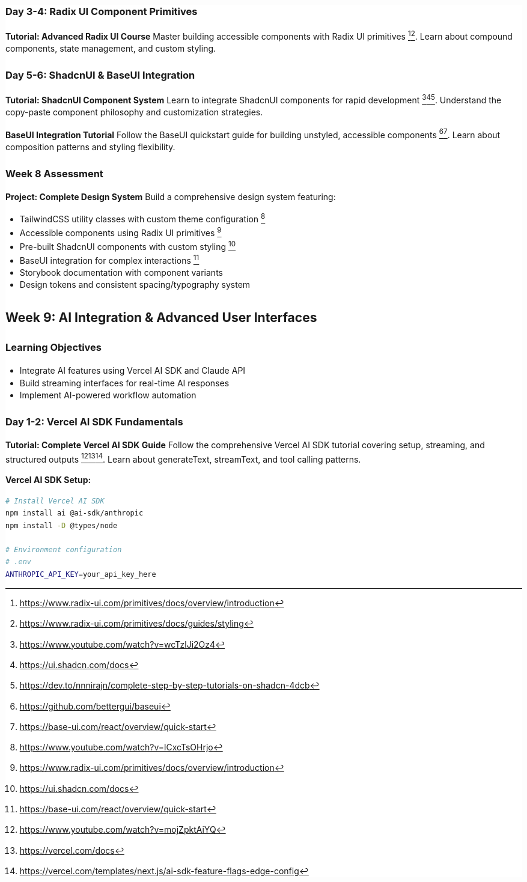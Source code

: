 
### Day 3-4: Radix UI Component Primitives

**Tutorial: Advanced Radix UI Course**
Master building accessible components with Radix UI primitives [^29][^30]. Learn about compound components, state management, and custom styling.

### Day 5-6: ShadcnUI \& BaseUI Integration

**Tutorial: ShadcnUI Component System**
Learn to integrate ShadcnUI components for rapid development [^31][^32][^33]. Understand the copy-paste component philosophy and customization strategies.

**BaseUI Integration Tutorial**
Follow the BaseUI quickstart guide for building unstyled, accessible components [^34][^35]. Learn about composition patterns and styling flexibility.

### Week 8 Assessment

**Project: Complete Design System**
Build a comprehensive design system featuring:

- TailwindCSS utility classes with custom theme configuration [^27]
- Accessible components using Radix UI primitives [^29]
- Pre-built ShadcnUI components with custom styling [^32]
- BaseUI integration for complex interactions [^35]
- Storybook documentation with component variants
- Design tokens and consistent spacing/typography system


## Week 9: AI Integration \& Advanced User Interfaces

### Learning Objectives

- Integrate AI features using Vercel AI SDK and Claude API
- Build streaming interfaces for real-time AI responses
- Implement AI-powered workflow automation


### Day 1-2: Vercel AI SDK Fundamentals

**Tutorial: Complete Vercel AI SDK Guide**
Follow the comprehensive Vercel AI SDK tutorial covering setup, streaming, and structured outputs [^36][^37][^38]. Learn about generateText, streamText, and tool calling patterns.

**Vercel AI SDK Setup:**

```bash
# Install Vercel AI SDK
npm install ai @ai-sdk/anthropic
npm install -D @types/node

# Environment configuration
# .env
ANTHROPIC_API_KEY=your_api_key_here
```


[^1]: https://www.udemy.com/course/typescript-a-complete-guide/
[^2]: https://www.youtube.com/watch?v=H9M02of22z4
[^3]: https://www.youtube.com/watch?v=yW6HnMUAWNU
[^4]: https://www.w3schools.com/REACT/DEFAULT.ASP
[^5]: https://www.typescriptlang.org/docs/
[^6]: https://www.techtarget.com/searchenterpriseai/tutorial/Get-started-with-Cursor-AI-A-step-by-step-tutorial
[^7]: https://www.youtube.com/watch?v=2WnxKCFAXAM
[^8]: https://dev.to/zachary62/building-cursor-with-cursor-a-step-by-step-guide-to-creating-your-own-ai-coding-agent-17c4
[^9]: https://www.typescriptlang.org/docs/handbook/intro.html
[^10]: https://github.com/total-typescript
[^11]: https://nostarch.com/total-typescript
[^12]: https://expressjs.com/en/starter/hello-world.html
[^13]: https://dev.to/_domenicocolandrea/master-schema-validation-in-typescript-with-zod-28dc
[^14]: https://blog.logrocket.com/schema-validation-typescript-zod/
[^15]: https://zod.dev
[^16]: https://ai-rockstars.com/claude-ai-api-tutorial/
[^17]: https://www.anthropic.com/learn/build-with-claude
[^18]: https://dev.to/burakboduroglu/prisma-part-1-your-easy-tutorial-to-set-up-prisma-4p1
[^19]: https://apidog.com/blog/shopify-api/
[^20]: https://shopify.dev/docs/api
[^21]: https://shopify.dev/docs/api/usage
[^22]: https://www.tutorialkart.com/docker/docker-tutorial/docker-with-node-js/
[^23]: https://www.youtube.com/watch?v=ozFFCrMedFM
[^24]: https://legacy.reactjs.org/docs/hello-world.html
[^25]: https://blog.logrocket.com/guide-better-state-management-preact-signals/
[^26]: https://www.youtube.com/watch?v=aDVl8vORUUg
[^27]: https://www.youtube.com/watch?v=lCxcTsOHrjo
[^28]: https://www.youtube.com/watch?v=6biMWgD6_JY
[^29]: https://www.radix-ui.com/primitives/docs/overview/introduction
[^30]: https://www.radix-ui.com/primitives/docs/guides/styling
[^31]: https://www.youtube.com/watch?v=wcTzlJi2Oz4
[^32]: https://ui.shadcn.com/docs
[^33]: https://dev.to/nnnirajn/complete-step-by-step-tutorials-on-shadcn-4dcb
[^34]: https://github.com/bettergui/baseui
[^35]: https://base-ui.com/react/overview/quick-start
[^36]: https://www.youtube.com/watch?v=mojZpktAiYQ
[^37]: https://vercel.com/docs
[^38]: https://vercel.com/templates/next.js/ai-sdk-feature-flags-edge-config
[^39]: https://shopify.dev/docs/api/hydrogen
[^40]: https://wecanflyagency.com/blog/shopify-hydrogen-framework-and-oxygen-hosting/
[^41]: https://www.netgains.org/hydrogen-headless-beginners-guide-to-shopifys-frontend-framework/
[^42]: https://www.npmjs.com/package/@weaverse%2Fhydrogen
[^43]: https://www.npmjs.com/package/@weaverse/react
[^44]: https://weaverse.io/docs/api/use-weaverse
[^45]: https://fly.io/docs/getting-started/launch-demo/
[^46]: https://sdc.codeyourfuture.io/guides/deploying/flyio/setup/
[^47]: https://www.youtube.com/watch?v=H7Qe96fqg1M
[^48]: https://developers.cloudflare.com/workers/get-started/guide/
[^49]: https://www.youtube.com/watch?v=1gX0uavithA
[^50]: https://developer.mozilla.org/en-US/docs/Learn_web_development/Extensions/Server-side/Express_Nodejs/Introduction
